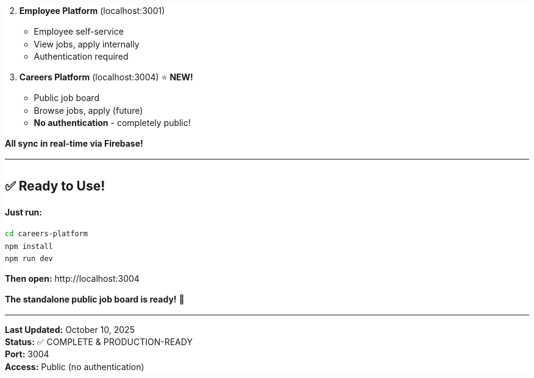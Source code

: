 2. **Employee Platform** (localhost:3001)
   - Employee self-service
   - View jobs, apply internally
   - Authentication required

3. **Careers Platform** (localhost:3004) ⭐ **NEW!**
   - Public job board
   - Browse jobs, apply (future)
   - **No authentication** - completely public!

**All sync in real-time via Firebase!**

---

## ✅ Ready to Use!

**Just run:**
```bash
cd careers-platform
npm install
npm run dev
```

**Then open:** http://localhost:3004

**The standalone public job board is ready!** 🎉

---

**Last Updated:** October 10, 2025  
**Status:** ✅ COMPLETE & PRODUCTION-READY  
**Port:** 3004  
**Access:** Public (no authentication)












